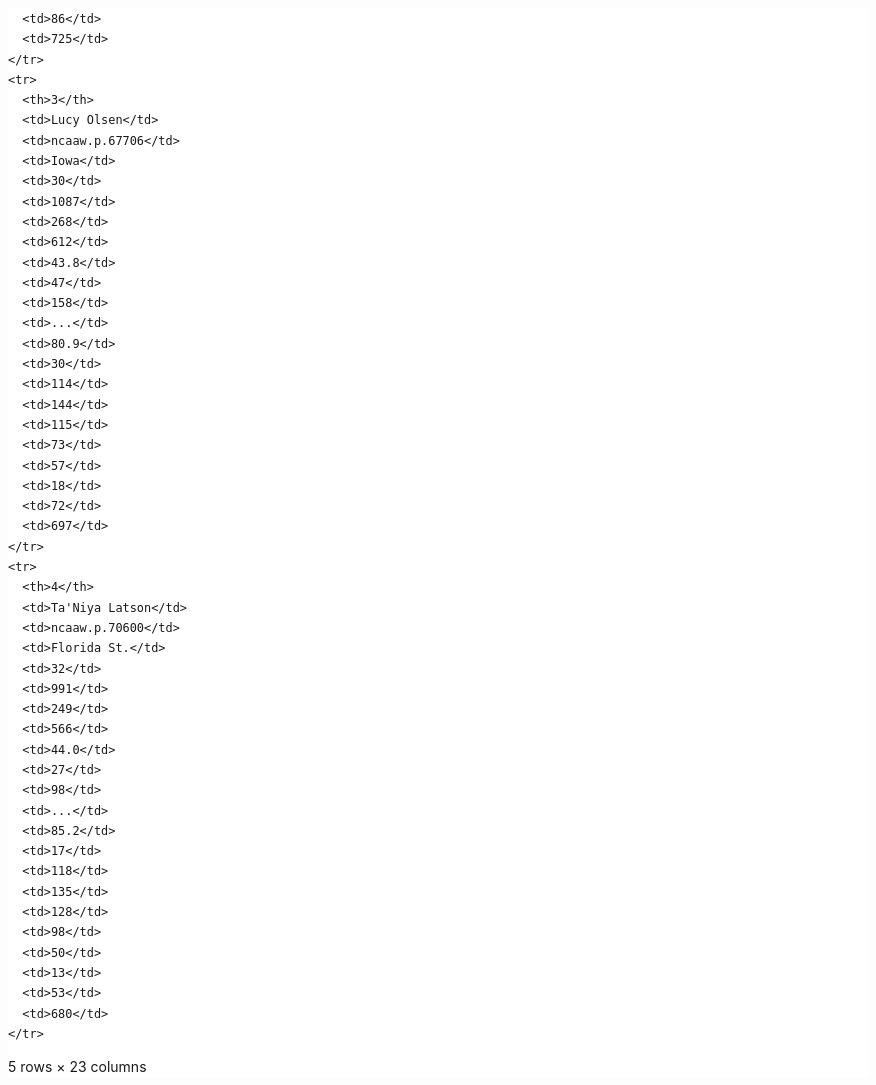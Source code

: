       <td>86</td>
      <td>725</td>
    </tr>
    <tr>
      <th>3</th>
      <td>Lucy Olsen</td>
      <td>ncaaw.p.67706</td>
      <td>Iowa</td>
      <td>30</td>
      <td>1087</td>
      <td>268</td>
      <td>612</td>
      <td>43.8</td>
      <td>47</td>
      <td>158</td>
      <td>...</td>
      <td>80.9</td>
      <td>30</td>
      <td>114</td>
      <td>144</td>
      <td>115</td>
      <td>73</td>
      <td>57</td>
      <td>18</td>
      <td>72</td>
      <td>697</td>
    </tr>
    <tr>
      <th>4</th>
      <td>Ta'Niya Latson</td>
      <td>ncaaw.p.70600</td>
      <td>Florida St.</td>
      <td>32</td>
      <td>991</td>
      <td>249</td>
      <td>566</td>
      <td>44.0</td>
      <td>27</td>
      <td>98</td>
      <td>...</td>
      <td>85.2</td>
      <td>17</td>
      <td>118</td>
      <td>135</td>
      <td>128</td>
      <td>98</td>
      <td>50</td>
      <td>13</td>
      <td>53</td>
      <td>680</td>
    </tr>
  </tbody>
</table>
<p>5 rows × 23 columns</p>
</div>
